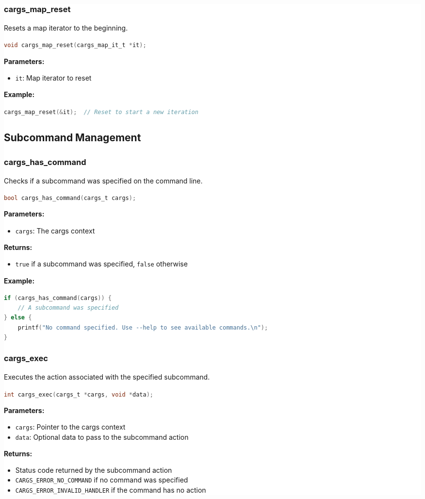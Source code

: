 ### cargs_map_reset

Resets a map iterator to the beginning.

```c
void cargs_map_reset(cargs_map_it_t *it);
```

**Parameters:**
- `it`: Map iterator to reset

**Example:**
```c
cargs_map_reset(&it);  // Reset to start a new iteration
```

## Subcommand Management

### cargs_has_command

Checks if a subcommand was specified on the command line.

```c
bool cargs_has_command(cargs_t cargs);
```

**Parameters:**
- `cargs`: The cargs context

**Returns:**
- `true` if a subcommand was specified, `false` otherwise

**Example:**
```c
if (cargs_has_command(cargs)) {
    // A subcommand was specified
} else {
    printf("No command specified. Use --help to see available commands.\n");
}
```

### cargs_exec

Executes the action associated with the specified subcommand.

```c
int cargs_exec(cargs_t *cargs, void *data);
```

**Parameters:**
- `cargs`: Pointer to the cargs context
- `data`: Optional data to pass to the subcommand action

**Returns:**
- Status code returned by the subcommand action
- `CARGS_ERROR_NO_COMMAND` if no command was specified
- `CARGS_ERROR_INVALID_HANDLER` if the command has no action
